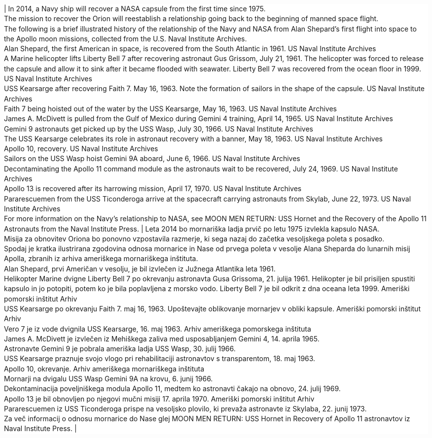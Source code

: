 | In 2014, a Navy ship will recover a NASA capsule from the first time since 1975.<br/>The mission to recover the Orion will reestablish a relationship going back to the beginning of manned space flight.<br/>The following is a brief illustrated history of the relationship of the Navy and NASA from Alan Shepard’s first flight into space to the Apollo moon missions, collected from the U.S. Naval Institute Archives.<br/>Alan Shepard, the first American in space, is recovered from the South Atlantic in 1961. US Naval Institute Archives<br/>A Marine helicopter lifts Liberty Bell 7 after recovering astronaut Gus Grissom, July 21, 1961. The helicopter was forced to release the capsule and allow it to sink after it became flooded with seawater. Liberty Bell 7 was recovered from the ocean floor in 1999. US Naval Institute Archives<br/>USS Kearsarge after recovering Faith 7. May 16, 1963. Note the formation of sailors in the shape of the capsule. US Naval Institute Archives<br/>Faith 7 being hoisted out of the water by the USS Kearsarge, May 16, 1963. US Naval Institute Archives<br/>James A. McDivett is pulled from the Gulf of Mexico during Gemini 4 training, April 14, 1965. US Naval Institute Archives<br/>Gemini 9 astronauts get picked up by the USS Wasp, July 30, 1966. US Naval Institute Archives<br/>The USS Kearsarge celebrates its role in astronaut recovery with a banner, May 18, 1963. US Naval Institute Archives<br/>Apollo 10, recovery. US Naval Institute Archives<br/>Sailors on the USS Wasp hoist Gemini 9A aboard, June 6, 1966. US Naval Institute Archives<br/>Decontaminating the Apollo 11 command module as the astronauts wait to be recovered, July 24, 1969. US Naval Institute Archives<br/>Apollo 13 is recovered after its harrowing mission, April 17, 1970. US Naval Institute Archives<br/>Pararescuemen from the USS Ticonderoga arrive at the spacecraft carrying astronauts from Skylab, June 22, 1973. US Naval Institute Archives<br/>For more information on the Navy’s relationship to NASA, see MOON MEN RETURN: USS Hornet and the Recovery of the Apollo 11 Astronauts from the Naval Institute Press. | Leta 2014 bo mornariška ladja prvič po letu 1975 izvlekla kapsulo NASA.<br/>Misija za obnovitev Oriona bo ponovno vzpostavila razmerje, ki sega nazaj do začetka vesoljskega poleta s posadko.<br/>Spodaj je kratka ilustrirana zgodovina odnosa mornarice in Nase od prvega poleta v vesolje Alana Sheparda do lunarnih misij Apolla, zbranih iz arhiva ameriškega mornariškega inštituta.<br/>Alan Shepard, prvi Američan v vesolju, je bil izvlečen iz Južnega Atlantika leta 1961.<br/>Helikopter Marine dvigne Liberty Bell 7 po okrevanju astronavta Gusa Grissoma, 21. julija 1961. Helikopter je bil prisiljen spustiti kapsulo in jo potopiti, potem ko je bila poplavljena z morsko vodo. Liberty Bell 7 je bil odkrit z dna oceana leta 1999. Ameriški pomorski inštitut Arhiv<br/>USS Kearsarge po okrevanju Faith 7. maj 16, 1963. Upoštevajte oblikovanje mornarjev v obliki kapsule. Ameriški pomorski inštitut Arhiv<br/>Vero 7 je iz vode dvignila USS Kearsarge, 16. maj 1963. Arhiv ameriškega pomorskega inštituta<br/>James A. McDivett je izvlečen iz Mehiškega zaliva med usposabljanjem Gemini 4, 14. aprila 1965.<br/>Astronavte Gemini 9 je pobrala ameriška ladja USS Wasp, 30. julij 1966.<br/>USS Kearsarge praznuje svojo vlogo pri rehabilitaciji astronavtov s transparentom, 18. maj 1963.<br/>Apollo 10, okrevanje. Arhiv ameriškega mornariškega inštituta<br/>Mornarji na dvigalu USS Wasp Gemini 9A na krovu, 6. junij 1966.<br/>Dekontaminacija poveljniškega modula Apollo 11, medtem ko astronavti čakajo na obnovo, 24. julij 1969.<br/>Apollo 13 je bil obnovljen po njegovi mučni misiji 17. aprila 1970. Ameriški pomorski inštitut Arhiv<br/>Pararescuemen iz USS Ticonderoga prispe na vesoljsko plovilo, ki prevaža astronavte iz Skylaba, 22. junij 1973.<br/>Za več informacij o odnosu mornarice do Nase glej MOON MEN RETURN: USS Hornet in Recovery of Apollo 11 astronavtov iz Naval Institute Press. |